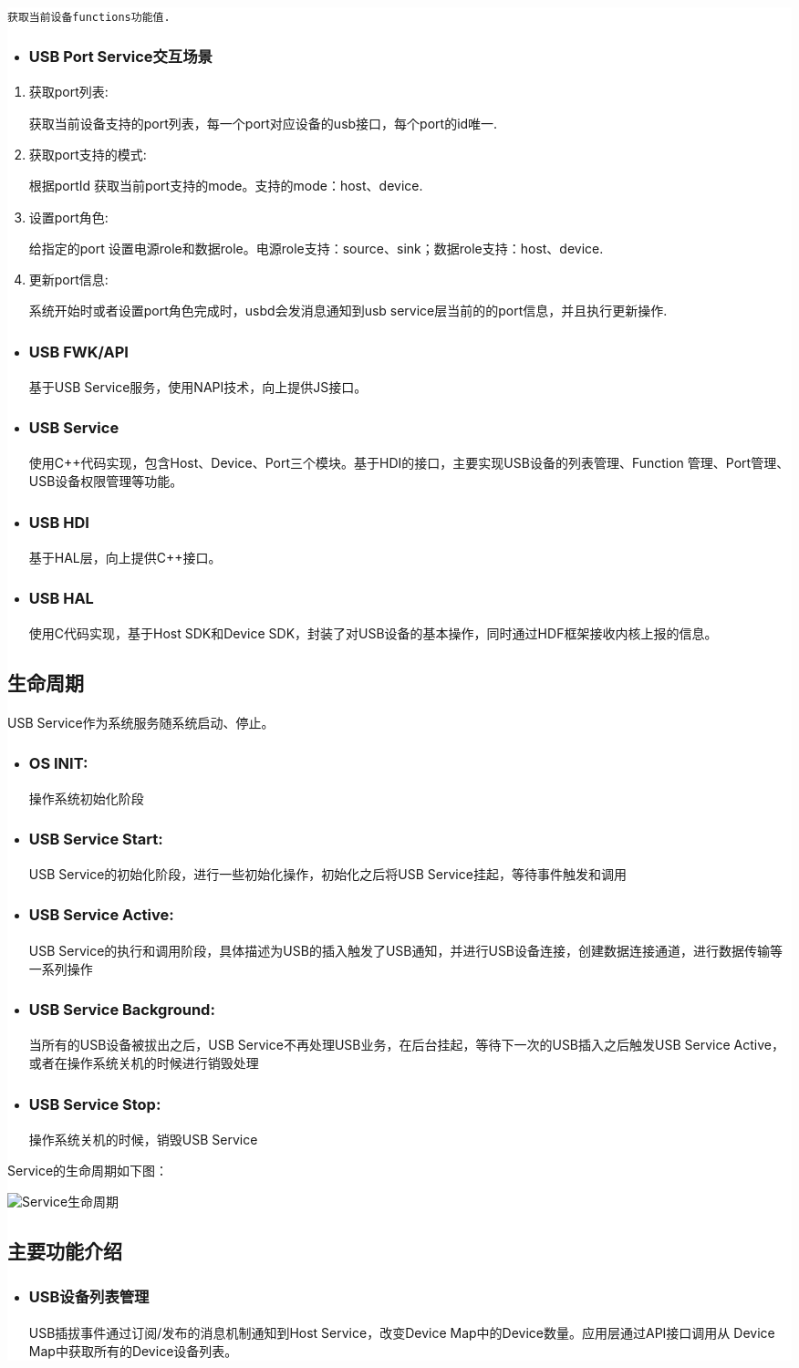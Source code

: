     获取当前设备functions功能值.

-   ### USB Port Service交互场景
1.  获取port列表:

    获取当前设备支持的port列表，每一个port对应设备的usb接口，每个port的id唯一.

2.  获取port支持的模式:

    根据portId 获取当前port支持的mode。支持的mode：host、device.

3.  设置port角色:

    给指定的port 设置电源role和数据role。电源role支持：source、sink；数据role支持：host、device.

4.  更新port信息:

    系统开始时或者设置port角色完成时，usbd会发消息通知到usb service层当前的的port信息，并且执行更新操作.

- ### USB FWK/API
    基于USB Service服务，使用NAPI技术，向上提供JS接口。

- ### USB Service
    使用C++代码实现，包含Host、Device、Port三个模块。基于HDI的接口，主要实现USB设备的列表管理、Function 管理、Port管理、USB设备权限管理等功能。

- ### USB HDI
    基于HAL层，向上提供C++接口。

- ### USB HAL
    使用C代码实现，基于Host SDK和Device SDK，封装了对USB设备的基本操作，同时通过HDF框架接收内核上报的信息。

## 生命周期<a name="section894546131154"></a>

  USB Service作为系统服务随系统启动、停止。
- ### OS INIT: 
    操作系统初始化阶段

- ### USB Service Start:
    USB Service的初始化阶段，进行一些初始化操作，初始化之后将USB Service挂起，等待事件触发和调用

- ### USB Service Active:
    USB Service的执行和调用阶段，具体描述为USB的插入触发了USB通知，并进行USB设备连接，创建数据连接通道，进行数据传输等一系列操作

- ### USB Service Background:
    当所有的USB设备被拔出之后，USB Service不再处理USB业务，在后台挂起，等待下一次的USB插入之后触发USB Service Active，或者在操作系统关机的时候进行销毁处理

- ### USB Service Stop:
    操作系统关机的时候，销毁USB Service

Service的生命周期如下图：

![](figure/Service生命周期.png "Service生命周期")

## 主要功能介绍<a name="section951321854211"></a>

- ### USB设备列表管理<a name="sectiong951321855211"></a>

  USB插拔事件通过订阅/发布的消息机制通知到Host Service，改变Device Map中的Device数量。应用层通过API接口调用从 Device Map中获取所有的Device设备列表。
